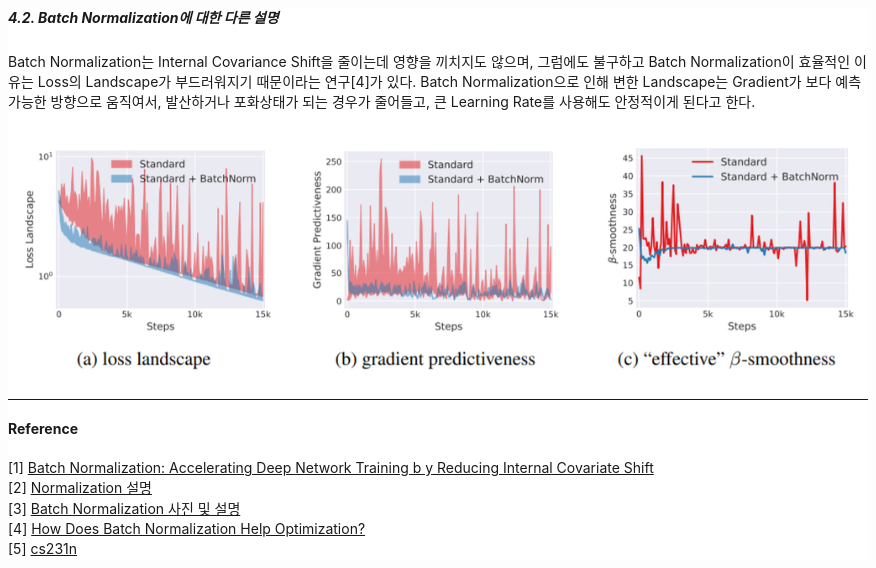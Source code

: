 ##### 4.2. Batch Normalization에 대한 다른 설명

Batch Normalization는 Internal Covariance Shift을 줄이는데 영향을 끼치지도 않으며, 그럼에도 불구하고 Batch Normalization이 효율적인 이유는 Loss의 Landscape가 부드러워지기 때문이라는 연구[4]가 있다. Batch Normalization으로 인해 변한 Landscape는 Gradient가 보다 예측가능한 방향으로 움직여서, 발산하거나 포화상태가 되는 경우가 줄어들고, 큰 Learning Rate를 사용해도 안정적이게 된다고 한다.

![smoothness](image\smoothness.png)



---

#### Reference

[1] [Batch Normalization: Accelerating Deep Network Training b y Reducing Internal Covariate Shift](https://arxiv.org/pdf/1502.03167.pdf)<br>[2] [Normalization 설명](https://www.slideshare.net/ssuser06e0c5/normalization-72539464)<br>[3] [Batch Normalization 사진 및 설명](https://www.quora.com/Why-does-batch-normalization-help)<br>[4] [How Does Batch Normalization Help Optimization?](https://arxiv.org/pdf/1805.11604.pdf)<br>[5] [cs231n](http://cs231n.github.io)


